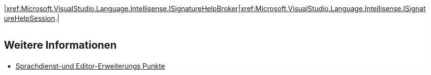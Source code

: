 |<xref:Microsoft.VisualStudio.Language.Intellisense.ISignatureHelpBroker>|<xref:Microsoft.VisualStudio.Language.Intellisense.ISignatureHelpSession>.|

## <a name="see-also"></a>Weitere Informationen
- [Sprachdienst-und Editor-Erweiterungs Punkte](../extensibility/language-service-and-editor-extension-points.md)
